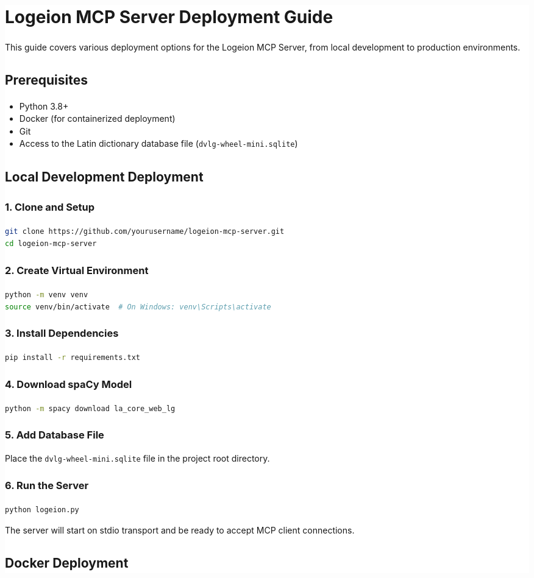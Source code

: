 # Logeion MCP Server Deployment Guide

This guide covers various deployment options for the Logeion MCP Server, from local development to production environments.

## Prerequisites

- Python 3.8+
- Docker (for containerized deployment)
- Git
- Access to the Latin dictionary database file (`dvlg-wheel-mini.sqlite`)

## Local Development Deployment

### 1. Clone and Setup

```bash
git clone https://github.com/yourusername/logeion-mcp-server.git
cd logeion-mcp-server
```

### 2. Create Virtual Environment

```bash
python -m venv venv
source venv/bin/activate  # On Windows: venv\Scripts\activate
```

### 3. Install Dependencies

```bash
pip install -r requirements.txt
```

### 4. Download spaCy Model

```bash
python -m spacy download la_core_web_lg
```

### 5. Add Database File

Place the `dvlg-wheel-mini.sqlite` file in the project root directory.

### 6. Run the Server

```bash
python logeion.py
```

The server will start on stdio transport and be ready to accept MCP client connections.

## Docker Deployment
